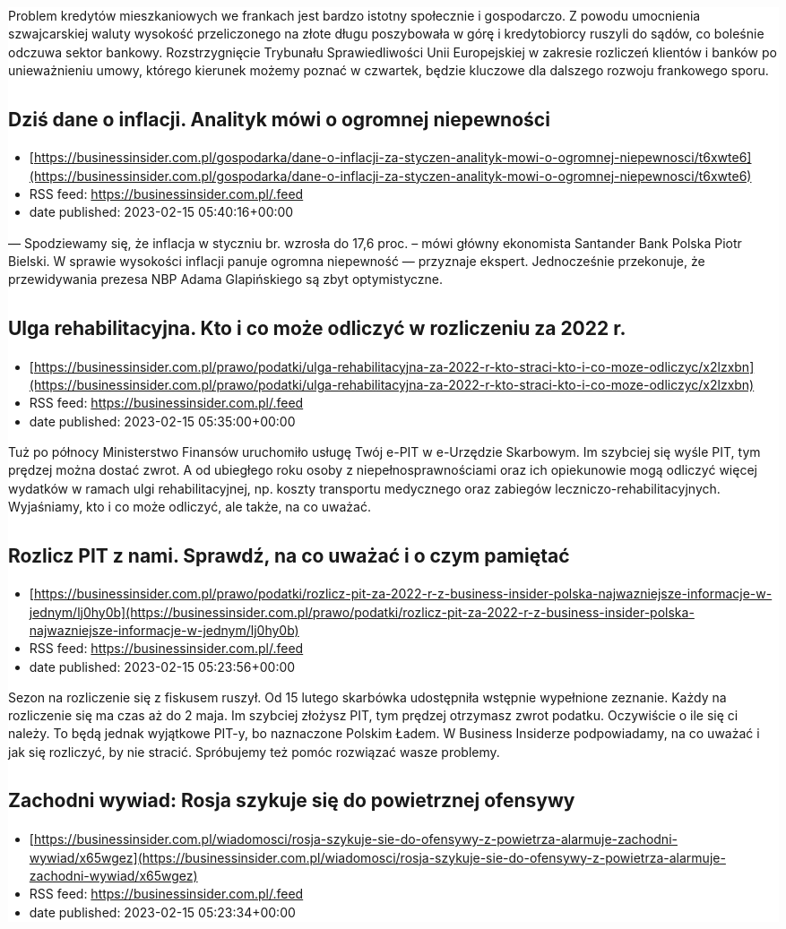Problem kredytów mieszkaniowych we frankach jest bardzo istotny społecznie i gospodarczo. Z powodu umocnienia szwajcarskiej waluty wysokość przeliczonego na złote długu poszybowała w górę i kredytobiorcy ruszyli do sądów, co boleśnie odczuwa sektor bankowy. Rozstrzygnięcie Trybunału Sprawiedliwości Unii Europejskiej w zakresie rozliczeń klientów i banków po unieważnieniu umowy, którego kierunek możemy poznać w czwartek, będzie kluczowe dla dalszego rozwoju frankowego sporu.

## Dziś dane o inflacji. Analityk mówi o ogromnej niepewności
 - [https://businessinsider.com.pl/gospodarka/dane-o-inflacji-za-styczen-analityk-mowi-o-ogromnej-niepewnosci/t6xwte6](https://businessinsider.com.pl/gospodarka/dane-o-inflacji-za-styczen-analityk-mowi-o-ogromnej-niepewnosci/t6xwte6)
 - RSS feed: https://businessinsider.com.pl/.feed
 - date published: 2023-02-15 05:40:16+00:00

— Spodziewamy się, że inflacja w styczniu br. wzrosła do 17,6 proc. – mówi główny ekonomista Santander Bank Polska Piotr Bielski. W sprawie wysokości inflacji panuje ogromna niepewność — przyznaje ekspert. Jednocześnie przekonuje, że przewidywania prezesa NBP Adama Glapińskiego są zbyt optymistyczne.

## Ulga rehabilitacyjna. Kto i co może odliczyć w rozliczeniu za 2022 r.
 - [https://businessinsider.com.pl/prawo/podatki/ulga-rehabilitacyjna-za-2022-r-kto-straci-kto-i-co-moze-odliczyc/x2lzxbn](https://businessinsider.com.pl/prawo/podatki/ulga-rehabilitacyjna-za-2022-r-kto-straci-kto-i-co-moze-odliczyc/x2lzxbn)
 - RSS feed: https://businessinsider.com.pl/.feed
 - date published: 2023-02-15 05:35:00+00:00

Tuż po północy Ministerstwo Finansów uruchomiło usługę Twój e-PIT w e-Urzędzie Skarbowym. Im szybciej się wyśle PIT, tym prędzej można dostać zwrot. A od ubiegłego roku osoby z niepełnosprawnościami oraz ich opiekunowie mogą odliczyć więcej wydatków w ramach ulgi rehabilitacyjnej, np. koszty transportu medycznego oraz zabiegów leczniczo-rehabilitacyjnych. Wyjaśniamy, kto i co może odliczyć, ale także, na co uważać.

## Rozlicz PIT z nami. Sprawdź, na co uważać i o czym pamiętać
 - [https://businessinsider.com.pl/prawo/podatki/rozlicz-pit-za-2022-r-z-business-insider-polska-najwazniejsze-informacje-w-jednym/lj0hy0b](https://businessinsider.com.pl/prawo/podatki/rozlicz-pit-za-2022-r-z-business-insider-polska-najwazniejsze-informacje-w-jednym/lj0hy0b)
 - RSS feed: https://businessinsider.com.pl/.feed
 - date published: 2023-02-15 05:23:56+00:00

Sezon na rozliczenie się z fiskusem ruszył. Od 15 lutego skarbówka udostępniła wstępnie wypełnione zeznanie. Każdy na rozliczenie się ma czas aż do 2 maja. Im szybciej złożysz PIT, tym prędzej otrzymasz zwrot podatku. Oczywiście o ile się ci należy. To będą jednak wyjątkowe PIT-y, bo naznaczone Polskim Ładem. W Business Insiderze podpowiadamy, na co uważać i jak się rozliczyć, by nie stracić. Spróbujemy też pomóc rozwiązać wasze problemy.

## Zachodni wywiad: Rosja szykuje się do powietrznej ofensywy
 - [https://businessinsider.com.pl/wiadomosci/rosja-szykuje-sie-do-ofensywy-z-powietrza-alarmuje-zachodni-wywiad/x65wgez](https://businessinsider.com.pl/wiadomosci/rosja-szykuje-sie-do-ofensywy-z-powietrza-alarmuje-zachodni-wywiad/x65wgez)
 - RSS feed: https://businessinsider.com.pl/.feed
 - date published: 2023-02-15 05:23:34+00:00
